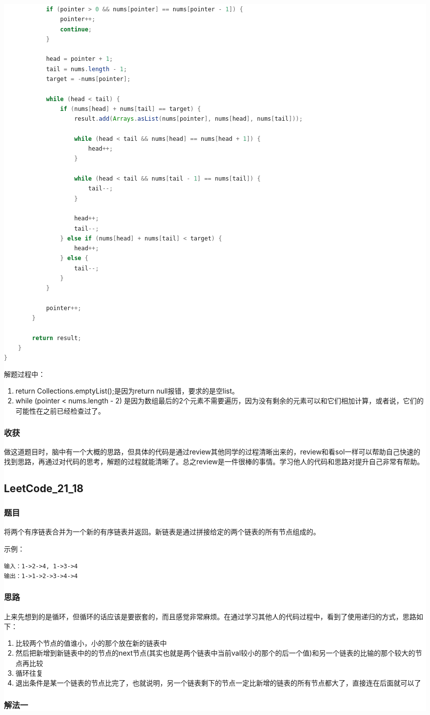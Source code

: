 ```java
            if (pointer > 0 && nums[pointer] == nums[pointer - 1]) {
                pointer++;
                continue;
            }
            
            head = pointer + 1;
            tail = nums.length - 1;
            target = -nums[pointer];
            
            while (head < tail) {
                if (nums[head] + nums[tail] == target) {
                    result.add(Arrays.asList(nums[pointer], nums[head], nums[tail]));
                    
                    while (head < tail && nums[head] == nums[head + 1]) {
                        head++;
                    }
                    
                    while (head < tail && nums[tail - 1] == nums[tail]) {
                        tail--;
                    }
                    
                    head++;
                    tail--;
                } else if (nums[head] + nums[tail] < target) {
                    head++;
                } else {
                    tail--;
                }
            }
            
            pointer++;
        }
        
        return result;
    }
}
```
解题过程中：
1. return Collections.emptyList();是因为return null报错，要求的是空list。
2. while (pointer < nums.length - 2) 是因为数组最后的2个元素不需要遍历，因为没有剩余的元素可以和它们相加计算，或者说，它们的可能性在之前已经检查过了。
### 收获
做这道题目时，脑中有一个大概的思路，但具体的代码是通过review其他同学的过程清晰出来的，review和看sol一样可以帮助自己快速的找到思路，再通过对代码的思考，解题的过程就能清晰了。总之review是一件很棒的事情。学习他人的代码和思路对提升自己非常有帮助。
## LeetCode_21_18
### 题目
将两个有序链表合并为一个新的有序链表并返回。新链表是通过拼接给定的两个链表的所有节点组成的。 

示例：
```
输入：1->2->4, 1->3->4
输出：1->1->2->3->4->4
```
### 思路
上来先想到的是循环，但循环的话应该是要嵌套的，而且感觉非常麻烦。在通过学习其他人的代码过程中，看到了使用递归的方式，思路如下：
1. 比较两个节点的值谁小，小的那个放在新的链表中
2. 然后把新增到新链表中的的节点的next节点(其实也就是两个链表中当前val较小的那个的后一个值)和另一个链表的比输的那个较大的节点再比较
3. 循环往复
4. 退出条件是某一个链表的节点比完了，也就说明，另一个链表剩下的节点一定比新增的链表的所有节点都大了，直接连在后面就可以了
### 解法一
```java
```